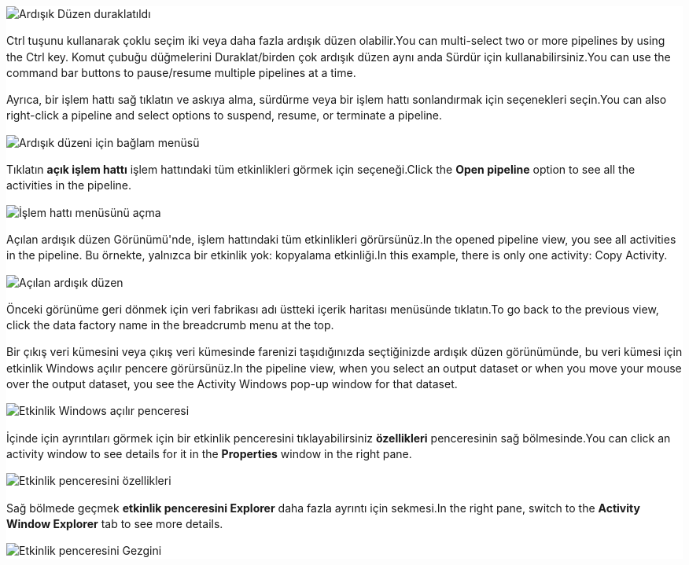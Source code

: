 ![Ardışık Düzen duraklatıldı](./media/data-factory-monitor-manage-app/PipelinePaused.png)

<span data-ttu-id="5b6c1-160">Ctrl tuşunu kullanarak çoklu seçim iki veya daha fazla ardışık düzen olabilir.</span><span class="sxs-lookup"><span data-stu-id="5b6c1-160">You can multi-select two or more pipelines by using the Ctrl key.</span></span> <span data-ttu-id="5b6c1-161">Komut çubuğu düğmelerini Duraklat/birden çok ardışık düzen aynı anda Sürdür için kullanabilirsiniz.</span><span class="sxs-lookup"><span data-stu-id="5b6c1-161">You can use the command bar buttons to pause/resume multiple pipelines at a time.</span></span>

<span data-ttu-id="5b6c1-162">Ayrıca, bir işlem hattı sağ tıklatın ve askıya alma, sürdürme veya bir işlem hattı sonlandırmak için seçenekleri seçin.</span><span class="sxs-lookup"><span data-stu-id="5b6c1-162">You can also right-click a pipeline and select options to suspend, resume, or terminate a pipeline.</span></span> 

![Ardışık düzeni için bağlam menüsü](./media/data-factory-monitor-manage-app/right-click-menu-for-pipeline.png)

<span data-ttu-id="5b6c1-164">Tıklatın **açık işlem hattı** işlem hattındaki tüm etkinlikleri görmek için seçeneği.</span><span class="sxs-lookup"><span data-stu-id="5b6c1-164">Click the **Open pipeline** option to see all the activities in the pipeline.</span></span> 

![İşlem hattı menüsünü açma](./media/data-factory-monitor-manage-app/OpenPipelineMenu.png)

<span data-ttu-id="5b6c1-166">Açılan ardışık düzen Görünümü'nde, işlem hattındaki tüm etkinlikleri görürsünüz.</span><span class="sxs-lookup"><span data-stu-id="5b6c1-166">In the opened pipeline view, you see all activities in the pipeline.</span></span> <span data-ttu-id="5b6c1-167">Bu örnekte, yalnızca bir etkinlik yok: kopyalama etkinliği.</span><span class="sxs-lookup"><span data-stu-id="5b6c1-167">In this example, there is only one activity: Copy Activity.</span></span> 

![Açılan ardışık düzen](./media/data-factory-monitor-manage-app/OpenedPipeline.png)

<span data-ttu-id="5b6c1-169">Önceki görünüme geri dönmek için veri fabrikası adı üstteki içerik haritası menüsünde tıklatın.</span><span class="sxs-lookup"><span data-stu-id="5b6c1-169">To go back to the previous view, click the data factory name in the breadcrumb menu at the top.</span></span>

<span data-ttu-id="5b6c1-170">Bir çıkış veri kümesini veya çıkış veri kümesinde farenizi taşıdığınızda seçtiğinizde ardışık düzen görünümünde, bu veri kümesi için etkinlik Windows açılır pencere görürsünüz.</span><span class="sxs-lookup"><span data-stu-id="5b6c1-170">In the pipeline view, when you select an output dataset or when you move your mouse over the output dataset, you see the Activity Windows pop-up window for that dataset.</span></span>

![Etkinlik Windows açılır penceresi](./media/data-factory-monitor-manage-app/ActivityWindowsPopup.png)

<span data-ttu-id="5b6c1-172">İçinde için ayrıntıları görmek için bir etkinlik penceresini tıklayabilirsiniz **özellikleri** penceresinin sağ bölmesinde.</span><span class="sxs-lookup"><span data-stu-id="5b6c1-172">You can click an activity window to see details for it in the **Properties** window in the right pane.</span></span>

![Etkinlik penceresini özellikleri](./media/data-factory-monitor-manage-app/ActivityWindowProperties.png)

<span data-ttu-id="5b6c1-174">Sağ bölmede geçmek **etkinlik penceresini Explorer** daha fazla ayrıntı için sekmesi.</span><span class="sxs-lookup"><span data-stu-id="5b6c1-174">In the right pane, switch to the **Activity Window Explorer** tab to see more details.</span></span>

![Etkinlik penceresini Gezgini](./media/data-factory-monitor-manage-app/ActivityWindowExplorer.png)
